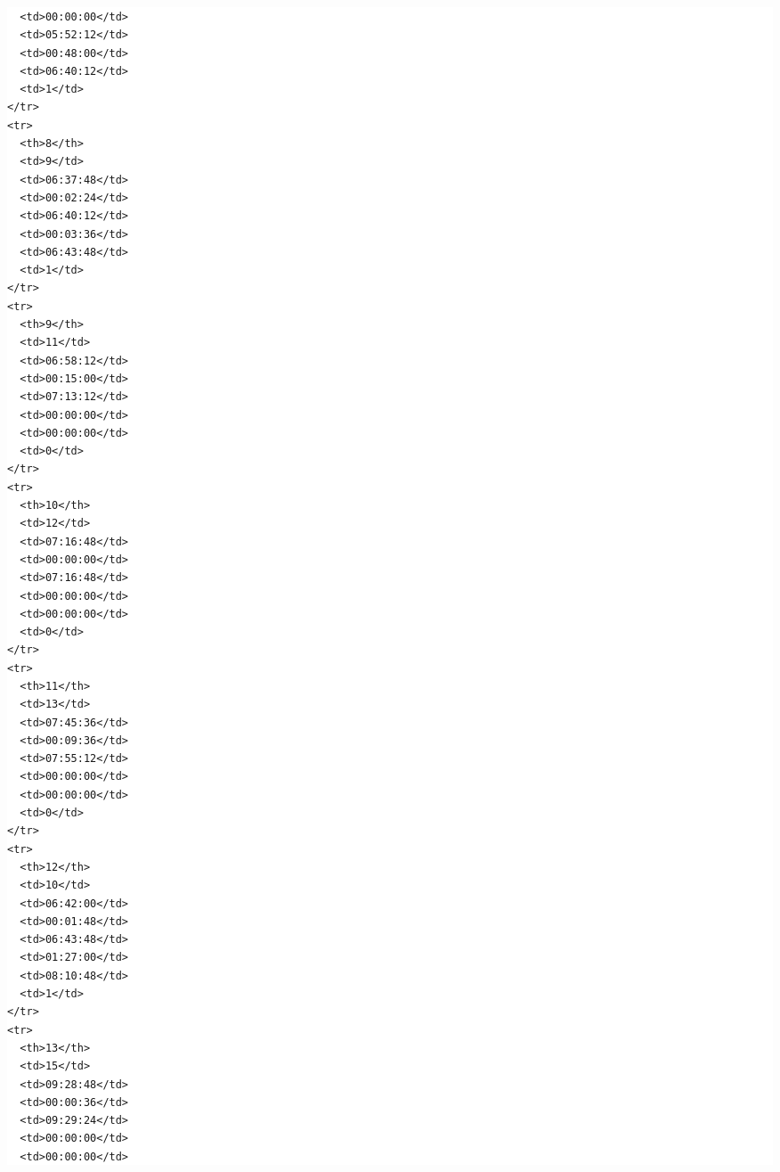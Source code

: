       <td>00:00:00</td>
      <td>05:52:12</td>
      <td>00:48:00</td>
      <td>06:40:12</td>
      <td>1</td>
    </tr>
    <tr>
      <th>8</th>
      <td>9</td>
      <td>06:37:48</td>
      <td>00:02:24</td>
      <td>06:40:12</td>
      <td>00:03:36</td>
      <td>06:43:48</td>
      <td>1</td>
    </tr>
    <tr>
      <th>9</th>
      <td>11</td>
      <td>06:58:12</td>
      <td>00:15:00</td>
      <td>07:13:12</td>
      <td>00:00:00</td>
      <td>00:00:00</td>
      <td>0</td>
    </tr>
    <tr>
      <th>10</th>
      <td>12</td>
      <td>07:16:48</td>
      <td>00:00:00</td>
      <td>07:16:48</td>
      <td>00:00:00</td>
      <td>00:00:00</td>
      <td>0</td>
    </tr>
    <tr>
      <th>11</th>
      <td>13</td>
      <td>07:45:36</td>
      <td>00:09:36</td>
      <td>07:55:12</td>
      <td>00:00:00</td>
      <td>00:00:00</td>
      <td>0</td>
    </tr>
    <tr>
      <th>12</th>
      <td>10</td>
      <td>06:42:00</td>
      <td>00:01:48</td>
      <td>06:43:48</td>
      <td>01:27:00</td>
      <td>08:10:48</td>
      <td>1</td>
    </tr>
    <tr>
      <th>13</th>
      <td>15</td>
      <td>09:28:48</td>
      <td>00:00:36</td>
      <td>09:29:24</td>
      <td>00:00:00</td>
      <td>00:00:00</td>